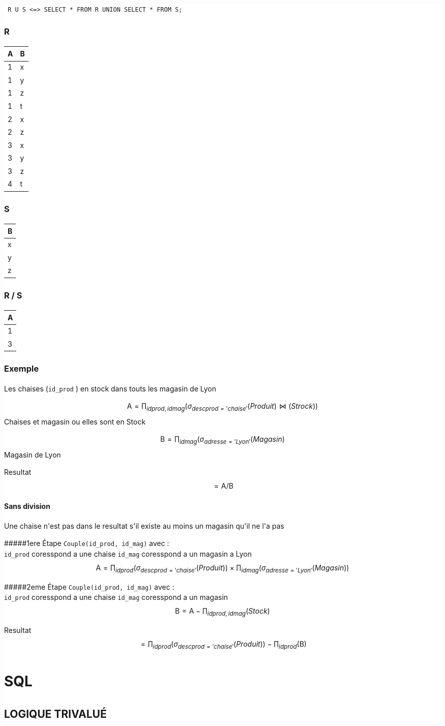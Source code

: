 ``` R U S <=> SELECT * FROM R UNION SELECT * FROM S;```
### R

| A | B |
|-------|-----|
| 1 | x |
| 1 | y |
| 1 | z |
| 1 | t |
| 2 | x |
| 2 | z |
| 3 | x |
| 3 | y |
| 3 | z |
| 4 | t |

### S

| B |
|-------|
| x |
| y |
| z |



### R / S

| A |
|-------|
| 1 |
| 3 |

### Exemple
Les chaises (```id_prod``` ) en stock dans touts les magasin de Lyon

$$ \text{A} = \prod_{idprod, idmag}(\sigma_{descprod = 'chaise'}(Produit) \bowtie (Strock)) $$
Chaises et magasin ou elles sont en Stock

$$\text{B} = \prod_{idmag}(\sigma_{adresse = 'Lyon'}(Magasin)$$
Magasin de Lyon

Resultat $$ = \text{A}/\text{B} $$

#### Sans division

Une chaise n'est pas dans le resultat s'il existe au moins un magasin qu'il ne l'a pas

#####1ere Étape
```Couple(id_prod, id_mag)``` avec :<br>
```id_prod``` coresspond a une chaise
```id_mag``` coresspond a un magasin a Lyon
$$ \text{A} = \prod_{idprod}(\sigma_{descprod = 'chaise'}(Produit)) \times \prod_{idmag}(\sigma_{adresse = 'Lyon'}(Magasin)) $$

#####2eme Étape
```Couple(id_prod, id_mag)``` avec :<br>
```id_prod``` coresspond a une chaise
```id_mag``` coresspond a un magasin
$$ \text{B} = \text{A} -  \prod_{idprod, idmag}(Stock)$$


Resultat $$ = \prod_{idprod}(\sigma_{descprod = 'chaise'}(Produit)) - \prod_{idprod}(\text{B}) $$
# SQL
## LOGIQUE TRIVALUÉ
```